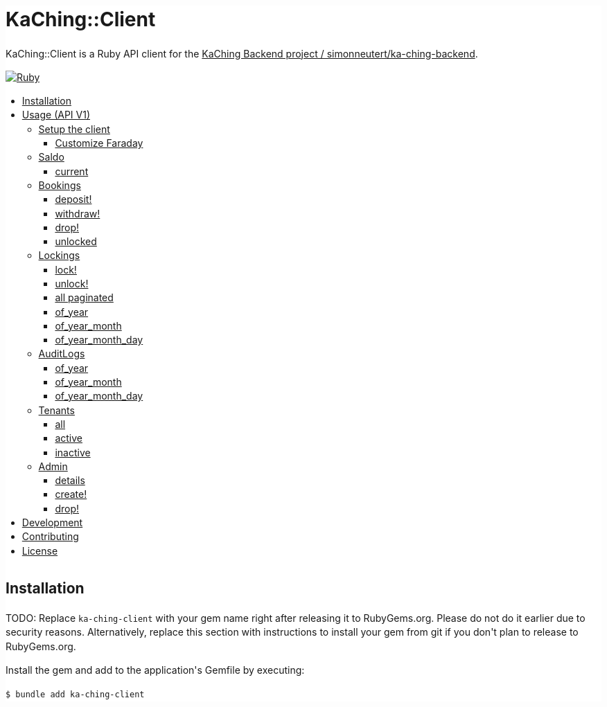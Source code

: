 # KaChing::Client

KaChing::Client is a Ruby API client for the [KaChing Backend project / simonneutert/ka-ching-backend](https://github.com/simonneutert/ka-ching-backend).

[![Ruby](https://github.com/simonneutert/ka-ching-client/actions/workflows/main.yml/badge.svg)](https://github.com/simonneutert/ka-ching-client/actions/workflows/main.yml)

- [Installation](#installation)
- [Usage (API V1)](#usage-api-v1)
  - [Setup the client](#setup-the-client)
    - [Customize Faraday](#customize-faraday)
  - [Saldo](#saldo)
    - [current](#current)
  - [Bookings](#bookings)
    - [deposit!](#deposit)
    - [withdraw!](#withdraw)
    - [drop!](#drop)
    - [unlocked](#unlocked)
  - [Lockings](#lockings)
    - [lock!](#lock)
    - [unlock!](#unlock)
    - [all paginated](#all-paginated)
    - [of\_year](#of_year)
    - [of\_year\_month](#of_year_month)
    - [of\_year\_month\_day](#of_year_month_day)
  - [AuditLogs](#auditlogs)
    - [of\_year](#of_year-1)
    - [of\_year\_month](#of_year_month-1)
    - [of\_year\_month\_day](#of_year_month_day-1)
  - [Tenants](#tenants)
    - [all](#all)
    - [active](#active)
    - [inactive](#inactive)
  - [Admin](#admin)
    - [details](#details)
    - [create!](#create)
    - [drop!](#drop-1)
- [Development](#development)
- [Contributing](#contributing)
- [License](#license)

## Installation

TODO: Replace `ka-ching-client` with your gem name right after releasing it to RubyGems.org. Please do not do it earlier due to security reasons. Alternatively, replace this section with instructions to install your gem from git if you don't plan to release to RubyGems.org.

Install the gem and add to the application's Gemfile by executing:

    $ bundle add ka-ching-client
